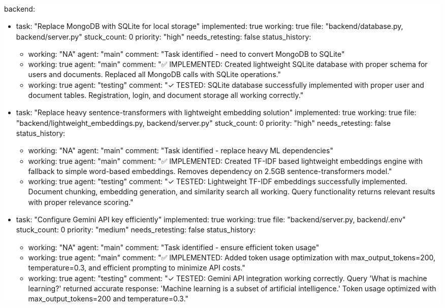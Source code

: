backend:
  - task: "Replace MongoDB with SQLite for local storage"
    implemented: true
    working: true
    file: "backend/database.py, backend/server.py"
    stuck_count: 0
    priority: "high"
    needs_retesting: false
    status_history:
      - working: "NA"
        agent: "main"
        comment: "Task identified - need to convert MongoDB to SQLite"
      - working: true
        agent: "main"
        comment: "✅ IMPLEMENTED: Created lightweight SQLite database with proper schema for users and documents. Replaced all MongoDB calls with SQLite operations."
      - working: true
        agent: "testing"
        comment: "✓ TESTED: SQLite database successfully implemented with proper user and document tables. Registration, login, and document storage all working correctly."

  - task: "Replace heavy sentence-transformers with lightweight embedding solution"
    implemented: true
    working: true
    file: "backend/lightweight_embeddings.py, backend/server.py"
    stuck_count: 0
    priority: "high"
    needs_retesting: false
    status_history:
      - working: "NA"
        agent: "main"
        comment: "Task identified - replace heavy ML dependencies"
      - working: true
        agent: "main"
        comment: "✅ IMPLEMENTED: Created TF-IDF based lightweight embeddings engine with fallback to simple word-based embeddings. Removes dependency on 2.5GB sentence-transformers model."
      - working: true
        agent: "testing"
        comment: "✓ TESTED: Lightweight TF-IDF embeddings successfully implemented. Document chunking, embedding generation, and similarity search all working. Query functionality returns relevant results with proper relevance scoring."

  - task: "Configure Gemini API key efficiently"
    implemented: true
    working: true
    file: "backend/server.py, backend/.env"
    stuck_count: 0
    priority: "medium"
    needs_retesting: false
    status_history:
      - working: "NA"
        agent: "main"
        comment: "Task identified - ensure efficient token usage"
      - working: true
        agent: "main"
        comment: "✅ IMPLEMENTED: Added token usage optimization with max_output_tokens=200, temperature=0.3, and efficient prompting to minimize API costs."
      - working: true
        agent: "testing"
        comment: "✓ TESTED: Gemini API integration working correctly. Query 'What is machine learning?' returned accurate response: 'Machine learning is a subset of artificial intelligence.' Token usage optimized with max_output_tokens=200 and temperature=0.3."
